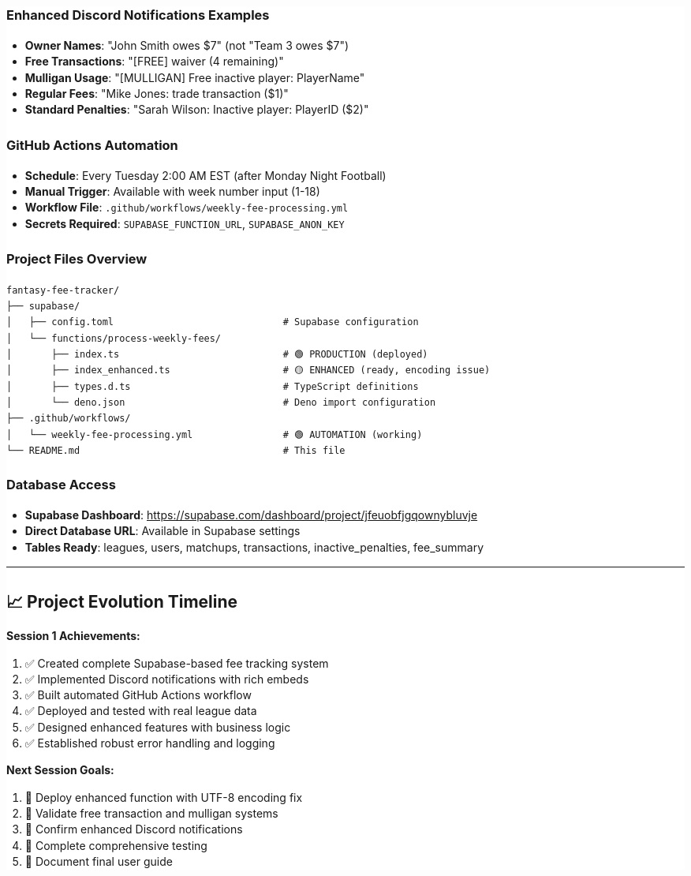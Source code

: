 ### Enhanced Discord Notifications Examples
- **Owner Names**: "John Smith owes $7" (not "Team 3 owes $7")
- **Free Transactions**: "[FREE] waiver (4 remaining)" 
- **Mulligan Usage**: "[MULLIGAN] Free inactive player: PlayerName"
- **Regular Fees**: "Mike Jones: trade transaction ($1)"
- **Standard Penalties**: "Sarah Wilson: Inactive player: PlayerID ($2)"

### GitHub Actions Automation
- **Schedule**: Every Tuesday 2:00 AM EST (after Monday Night Football)
- **Manual Trigger**: Available with week number input (1-18)
- **Workflow File**: `.github/workflows/weekly-fee-processing.yml`
- **Secrets Required**: `SUPABASE_FUNCTION_URL`, `SUPABASE_ANON_KEY`

### Project Files Overview
```
fantasy-fee-tracker/
├── supabase/
│   ├── config.toml                              # Supabase configuration
│   └── functions/process-weekly-fees/
│       ├── index.ts                             # 🟢 PRODUCTION (deployed)
│       ├── index_enhanced.ts                    # 🟡 ENHANCED (ready, encoding issue)
│       ├── types.d.ts                           # TypeScript definitions
│       └── deno.json                            # Deno import configuration
├── .github/workflows/
│   └── weekly-fee-processing.yml                # 🟢 AUTOMATION (working)
└── README.md                                    # This file
```

### Database Access
- **Supabase Dashboard**: https://supabase.com/dashboard/project/jfeuobfjgqownybluvje
- **Direct Database URL**: Available in Supabase settings
- **Tables Ready**: leagues, users, matchups, transactions, inactive_penalties, fee_summary

---

## 📈 **Project Evolution Timeline**

**Session 1 Achievements:**
1. ✅ Created complete Supabase-based fee tracking system
2. ✅ Implemented Discord notifications with rich embeds  
3. ✅ Built automated GitHub Actions workflow
4. ✅ Deployed and tested with real league data
5. ✅ Designed enhanced features with business logic
6. ✅ Established robust error handling and logging

**Next Session Goals:**
1. 🎯 Deploy enhanced function with UTF-8 encoding fix
2. 🎯 Validate free transaction and mulligan systems
3. 🎯 Confirm enhanced Discord notifications
4. 🎯 Complete comprehensive testing
5. 🎯 Document final user guide
